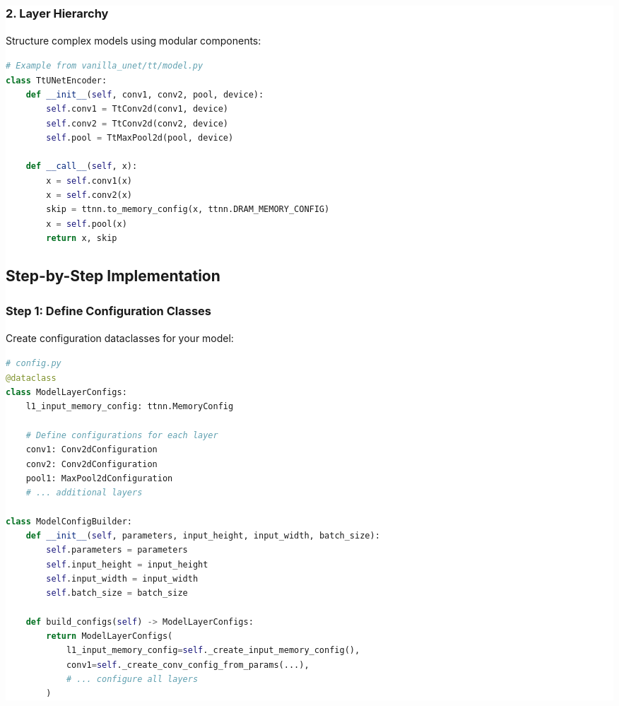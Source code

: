 ### 2. Layer Hierarchy

Structure complex models using modular components:

```python
# Example from vanilla_unet/tt/model.py
class TtUNetEncoder:
    def __init__(self, conv1, conv2, pool, device):
        self.conv1 = TtConv2d(conv1, device)
        self.conv2 = TtConv2d(conv2, device)
        self.pool = TtMaxPool2d(pool, device)

    def __call__(self, x):
        x = self.conv1(x)
        x = self.conv2(x)
        skip = ttnn.to_memory_config(x, ttnn.DRAM_MEMORY_CONFIG)
        x = self.pool(x)
        return x, skip
```

## Step-by-Step Implementation

### Step 1: Define Configuration Classes

Create configuration dataclasses for your model:

```python
# config.py
@dataclass
class ModelLayerConfigs:
    l1_input_memory_config: ttnn.MemoryConfig

    # Define configurations for each layer
    conv1: Conv2dConfiguration
    conv2: Conv2dConfiguration
    pool1: MaxPool2dConfiguration
    # ... additional layers

class ModelConfigBuilder:
    def __init__(self, parameters, input_height, input_width, batch_size):
        self.parameters = parameters
        self.input_height = input_height
        self.input_width = input_width
        self.batch_size = batch_size

    def build_configs(self) -> ModelLayerConfigs:
        return ModelLayerConfigs(
            l1_input_memory_config=self._create_input_memory_config(),
            conv1=self._create_conv_config_from_params(...),
            # ... configure all layers
        )
```
